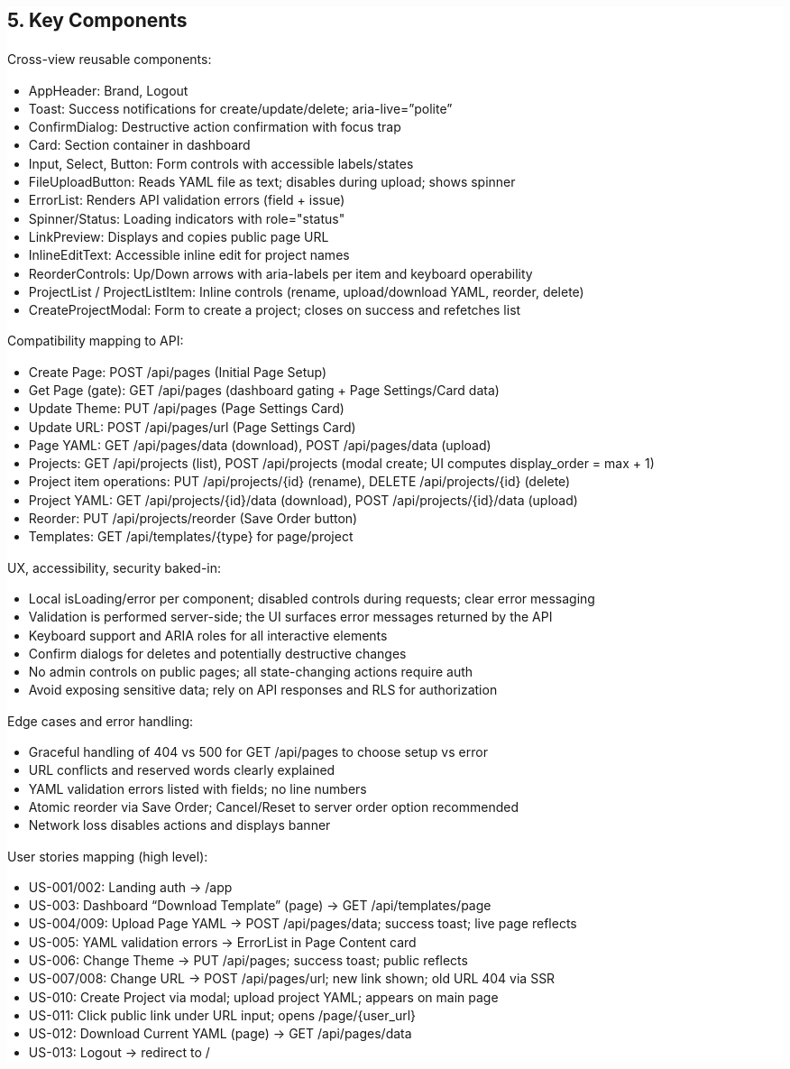 ## 5. Key Components

Cross-view reusable components:
- AppHeader: Brand, Logout
- Toast: Success notifications for create/update/delete; aria-live=”polite”
- ConfirmDialog: Destructive action confirmation with focus trap
- Card: Section container in dashboard
- Input, Select, Button: Form controls with accessible labels/states
- FileUploadButton: Reads YAML file as text; disables during upload; shows spinner
- ErrorList: Renders API validation errors (field + issue)
- Spinner/Status: Loading indicators with role="status"
- LinkPreview: Displays and copies public page URL
- InlineEditText: Accessible inline edit for project names
- ReorderControls: Up/Down arrows with aria-labels per item and keyboard operability
- ProjectList / ProjectListItem: Inline controls (rename, upload/download YAML, reorder, delete)
- CreateProjectModal: Form to create a project; closes on success and refetches list

Compatibility mapping to API:
- Create Page: POST /api/pages (Initial Page Setup)
- Get Page (gate): GET /api/pages (dashboard gating + Page Settings/Card data)
- Update Theme: PUT /api/pages (Page Settings Card)
- Update URL: POST /api/pages/url (Page Settings Card)
- Page YAML: GET /api/pages/data (download), POST /api/pages/data (upload)
- Projects: GET /api/projects (list), POST /api/projects (modal create; UI computes display_order = max + 1)
- Project item operations: PUT /api/projects/{id} (rename), DELETE /api/projects/{id} (delete)
- Project YAML: GET /api/projects/{id}/data (download), POST /api/projects/{id}/data (upload)
- Reorder: PUT /api/projects/reorder (Save Order button)
- Templates: GET /api/templates/{type} for page/project

UX, accessibility, security baked-in:
- Local isLoading/error per component; disabled controls during requests; clear error messaging
- Validation is performed server-side; the UI surfaces error messages returned by the API
- Keyboard support and ARIA roles for all interactive elements
- Confirm dialogs for deletes and potentially destructive changes
- No admin controls on public pages; all state-changing actions require auth
- Avoid exposing sensitive data; rely on API responses and RLS for authorization

Edge cases and error handling:
- Graceful handling of 404 vs 500 for GET /api/pages to choose setup vs error
- URL conflicts and reserved words clearly explained
- YAML validation errors listed with fields; no line numbers
- Atomic reorder via Save Order; Cancel/Reset to server order option recommended
- Network loss disables actions and displays banner

User stories mapping (high level):
- US-001/002: Landing auth → /app
- US-003: Dashboard “Download Template” (page) → GET /api/templates/page
- US-004/009: Upload Page YAML → POST /api/pages/data; success toast; live page reflects
- US-005: YAML validation errors → ErrorList in Page Content card
- US-006: Change Theme → PUT /api/pages; success toast; public reflects
- US-007/008: Change URL → POST /api/pages/url; new link shown; old URL 404 via SSR
- US-010: Create Project via modal; upload project YAML; appears on main page
- US-011: Click public link under URL input; opens /page/{user_url}
- US-012: Download Current YAML (page) → GET /api/pages/data
- US-013: Logout → redirect to /
